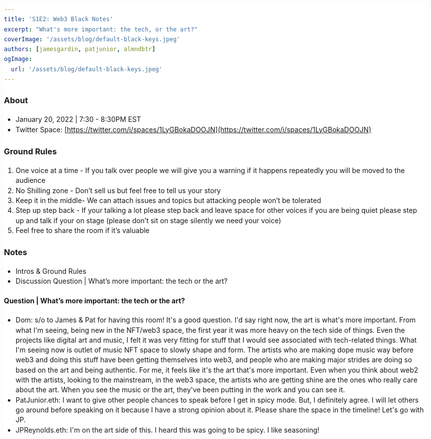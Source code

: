 ```yaml
---
title: 'S1E2: Web3 Black Notes'
excerpt: "What's more important: the tech, or the art?"
coverImage: '/assets/blog/default-black-keys.jpeg'
authors: [jamesgardin, patjunior, almndbtr]
ogImage:
  url: '/assets/blog/default-black-keys.jpeg'
---
```




### About

* January 20, 2022 | 7:30 - 8:30PM EST
* Twitter Space: [https://twitter.com/i/spaces/1LyGBokaDOOJN](https://twitter.com/i/spaces/1LyGBokaDOOJN)

### Ground Rules

1. One voice at a time - If you talk over people we will give you a warning if it happens repeatedly you will be moved to the audience
2. No Shilling zone - Don’t sell us but feel free to tell us your story
3. Keep it in the middle- We can attach issues and topics but attacking people won’t be tolerated
4. Step up step back - If your talking a lot please step back and leave space for other voices if you are being quiet please step up and talk if your on stage (please don’t sit on stage silently we need your voice)
5. Feel free to share the room if it’s valuable

### Notes

* Intros & Ground Rules
* Discussion Question | What’s more important: the tech or the art?

#### Question | What’s more important: the tech or the art?

* Dom: s/o to James & Pat for having this room! It's a good question. I'd say right now, the art is what's more important. From what I'm seeing, being new in the NFT/web3 space, the first year it was more heavy on the tech side of things. Even the projects like digital art and music, I felt it was very fitting for stuff that I would see associated with tech-related things. What I'm seeing now is outlet of music NFT space to slowly shape and form. The artists who are making dope music way before web3 and doing this stuff have been getting themselves into web3, and people who are making major strides are doing so based on the art and being authentic. For me, it feels like it's the art that's more important. Even when you think about web2 with the artists, looking to the mainstream, in the web3 space, the artists who are getting shine are the ones who really care about the art. When you see the music or the art, they've been putting in the work and you can see it.
* PatJunior.eth: I want to give other people chances to speak before I get in spicy mode. But, I definitely agree. I will let others go around before speaking on it because I have a strong opinion about it.  Please share the space in the timeline! Let's go with JP.
* JPReynolds.eth: I'm on the art side of this. I heard this was going to be spicy. I like seasoning!&#x20;